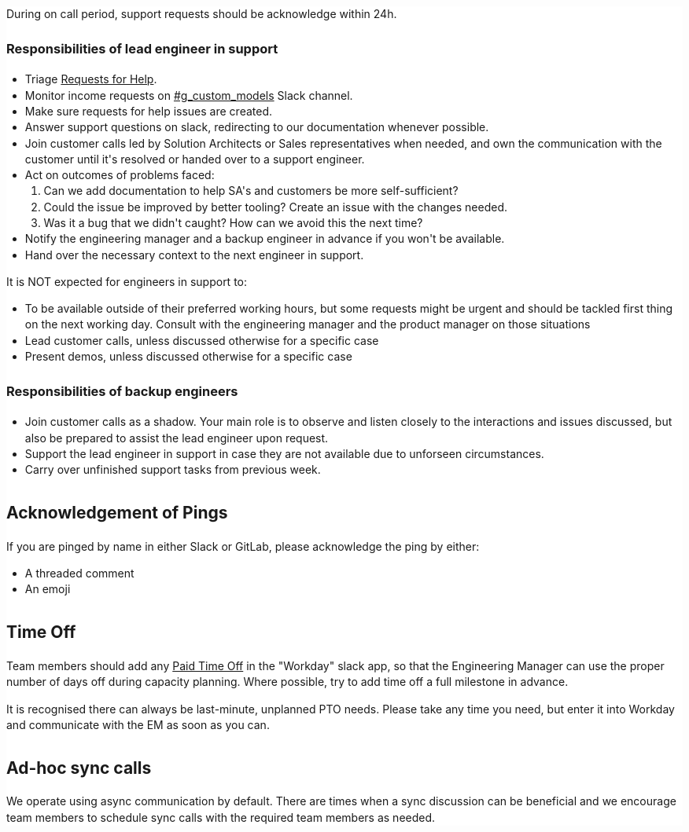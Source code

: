 During on call period, support requests should be acknowledge within 24h.

### Responsibilities of lead engineer in support

- Triage [Requests for Help](https://gitlab.com/gitlab-com/request-for-help/-/issues/?sort=created_date&state=opened&label_name%5B%5D=group%3A%3Acustom%20models&first_page_size=20).
- Monitor income requests on [#g_custom_models](https://gitlab.enterprise.slack.com/archives/C06DCB3N96F) Slack channel.
- Make sure requests for help issues are created.
- Answer support questions on slack, redirecting to our documentation whenever possible.
- Join customer calls led by Solution Architects or Sales representatives when needed, and own the communication with the customer until it's resolved or handed over to a support engineer.
- Act on outcomes of problems faced:
   1. Can we add documentation to help SA's and customers be more self-sufficient?
   1. Could the issue be improved by better tooling? Create an issue with the changes needed.
   1. Was it a bug that we didn't caught? How can we avoid this the next time?
- Notify the engineering manager and a backup engineer in advance if you won't be available.
- Hand over the necessary context to the next engineer in support.

It is NOT expected for engineers in support to:

- To be available outside of their preferred working hours, but some requests might be urgent and should be tackled first thing on the next working day. Consult with the engineering manager and the product manager on those situations
- Lead customer calls, unless discussed otherwise for a specific case
- Present demos, unless discussed otherwise for a specific case

### Responsibilities of backup engineers

- Join customer calls as a shadow. Your main role is to observe and listen closely to the interactions and issues discussed, but also be prepared to assist the lead engineer upon request.
- Support the lead engineer in support in case they are not available due to unforseen circumstances.
- Carry over unfinished support tasks from previous week.

## Acknowledgement of Pings

If you are pinged by name in either Slack or GitLab, please acknowledge the ping by either:

- A threaded comment
- An emoji

## Time Off

Team members should add any [Paid Time Off](/handbook/people-group/paid-time-off/) in the "Workday" slack app, so that the Engineering Manager can use the proper number of days off during capacity planning. Where possible, try to add time off a full milestone in advance.

It is recognised there can always be last-minute, unplanned PTO needs. Please take any time you need, but enter it into Workday and communicate with the EM as soon as you can.

## Ad-hoc sync calls

We operate using async communication by default. There are times when a sync discussion can be beneficial and we encourage team members to schedule sync calls with the required team members as needed.
